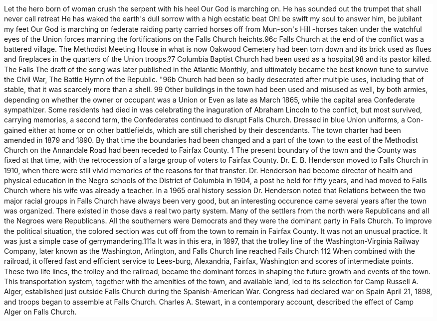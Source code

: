 Let the hero born of woman crush the serpent with his heel
Our God is marching on.
He has sounded out the trumpet that shall never call retreat
He has waked the earth's dull sorrow with a high ecstatic beat
Oh! be swift my soul to answer him, be jubilant my feet
Our God is marching on
federate raiding party carried horses off from Mun-son's Hill -horses taken under the watchful eyes of the Union forces manning the fortifications on the Falls
Church heichts.96c
Falls Church at the end of the conflict was a battered village. The Methodist Meeting House in what is now Oakwood Cemetery had been torn down and its brick used as flues and fireplaces in the quarters of the Union troops.?7 Columbia Baptist Church had been used as a hospital,98 and its pastor killed. The Falls
The draft of the song was later published in the Atlantic Monthly, and ultimately became the best known tune to survive the Civil War, The Battle Hymn of the Republic. "96b
Church had been so badly desecrated after multiple uses, including that of stable, that it was scarcely more than a shell. 99 Other buildings in the town had been used and misused as well, by both armies, depending on whether the owner or occupant was a Union or
Even as late as March 1865, while the capital area
Confederate sympathizer. Some residents had died in
was celebrating the inaguration of Abraham Lincoln to the conflict, but most survived, carrying memories, a second term, the Confederates continued to disrupt Falls Church. Dressed in blue Union uniforms, a Con-
gained either at home or on other battlefields, which are still cherished by their descendants.
The town charter had been amended in 1879 and
1890. By that time the boundaries had been changed and a part of the town to the east of the Methodist Church on the Annandale Road had been receded to
Fairfax County.
1 The present boundary of the town
and the County was fixed at that time, with the retrocession of a large group of voters to Fairfax County.
Dr. E. B. Henderson moved to Falls Church in 1910, when there were still vivid memories of the reasons for that transfer. Dr. Henderson had become director of health and physical education in the Negro schools of the District of Columbia in 1904, a post he held for fifty years, and had moved to Falls Church where his wife was already a teacher. In a 1965 oral history session Dr. Henderson noted that
Relations between the two major racial groups in Falls Church have always been very good, but an interesting occurence came several years after the town was organized. There existed in those davs a real two party system. Many of the settlers from the north were Republicans and all the Negroes were Republicans. All the southerners were Democrats and they were the dominant party in Falls Church. To improve the political situation, the colored section was cut off from the town to remain in Fairfax County.
It was not an unusual practice. It was just a simple case of gerrymandering.111a
It was in this era, in 1897, that the trolley line of the Washington-Virginia Railway Company, later known as the Washington, Arlington, and Falls Church line reached Fails Church 112 When combined with the railroad, it offered fast and efficient service to Lees-burg, Alexandria, Fairfax, Washington and scores of intermediate points. These two life lines, the trolley and the railroad, became the dominant forces in shaping the future growth and events of the town.
This transportation system, together with the amenities of the town, and available land, led to its selection for Camp Russell A. Alger, established just outside Falls Church during the Spanish-American War.
Congress had declared war on Spain April 21, 1898, and troops began to assemble at Falls Church. Charles
A. Stewart, in a contemporary account, described the effect of Camp Alger on Falls Church.
